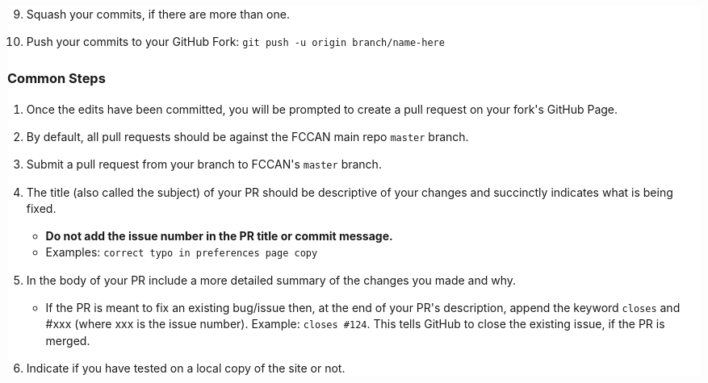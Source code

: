 9.  Squash your commits, if there are more than one.

10.  Push your commits to your GitHub Fork: `git push -u origin branch/name-here`

### Common Steps

1.  Once the edits have been committed, you will be prompted to create a pull
    request on your fork's GitHub Page.

2.  By default, all pull requests should be against the FCCAN main repo `master`
    branch.

3.  Submit a pull request from your branch to FCCAN's `master` branch.

4.  The title (also called the subject) of your PR should be descriptive of your
    changes and succinctly indicates what is being fixed.
    -   **Do not add the issue number in the PR title or commit message.**
    -   Examples: `correct typo in preferences page copy`

5.  In the body of your PR include a more detailed summary of the changes you
    made and why.
    -   If the PR is meant to fix an existing bug/issue then, at the end of
        your PR's description, append the keyword `closes` and #xxx (where xxx
        is the issue number). Example: `closes #124`. This tells GitHub to
        close the existing issue, if the PR is merged.

6.  Indicate if you have tested on a local copy of the site or not.
